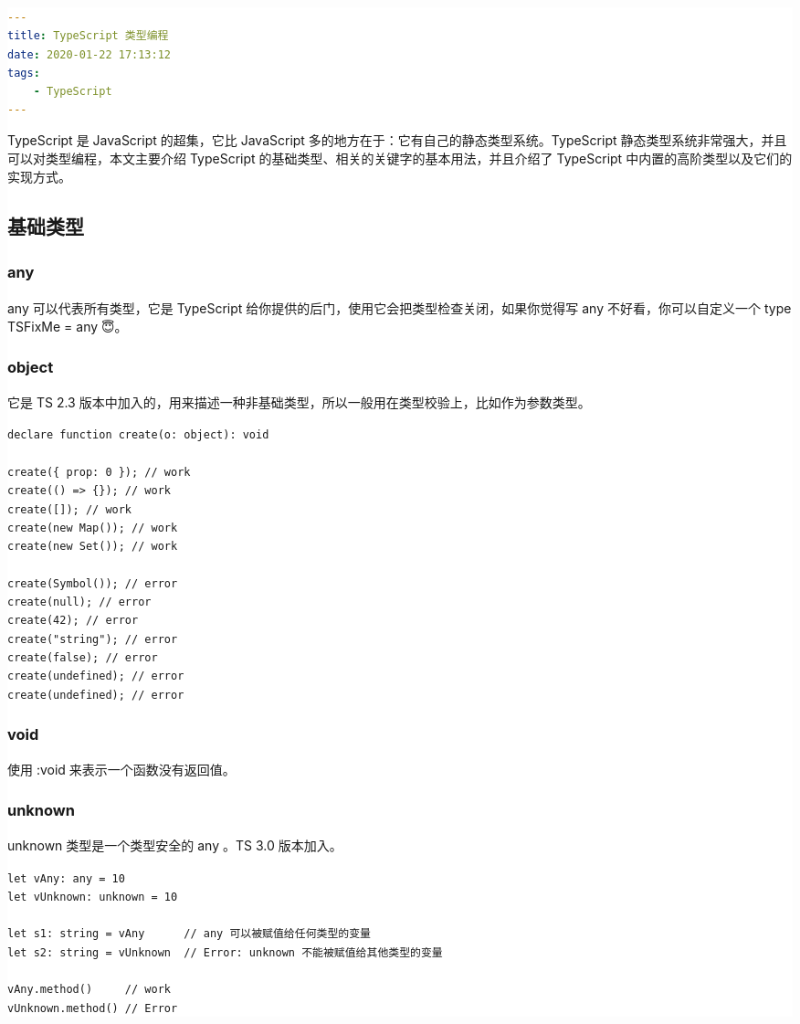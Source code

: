 ```yaml
---
title: TypeScript 类型编程
date: 2020-01-22 17:13:12
tags:
    - TypeScript
---
```


TypeScript 是 JavaScript 的超集，它比 JavaScript 多的地方在于：它有自己的静态类型系统。TypeScript 静态类型系统非常强大，并且可以对类型编程，本文主要介绍 TypeScript 的基础类型、相关的关键字的基本用法，并且介绍了 TypeScript 中内置的高阶类型以及它们的实现方式。

## 基础类型

### any

any 可以代表所有类型，它是 TypeScript 给你提供的后门，使用它会把类型检查关闭，如果你觉得写 any 不好看，你可以自定义一个 type TSFixMe = any 😇。

### object

它是 TS 2.3 版本中加入的，用来描述一种非基础类型，所以一般用在类型校验上，比如作为参数类型。

```tsx
declare function create(o: object): void

create({ prop: 0 }); // work
create(() => {}); // work
create([]); // work
create(new Map()); // work
create(new Set()); // work

create(Symbol()); // error
create(null); // error
create(42); // error
create("string"); // error
create(false); // error
create(undefined); // error
create(undefined); // error
```

### void

使用 :void 来表示一个函数没有返回值。

### unknown

unknown 类型是一个类型安全的 any 。TS 3.0 版本加入。

```tsx
let vAny: any = 10
let vUnknown: unknown = 10

let s1: string = vAny      // any 可以被赋值给任何类型的变量
let s2: string = vUnknown  // Error: unknown 不能被赋值给其他类型的变量

vAny.method()     // work
vUnknown.method() // Error
```
